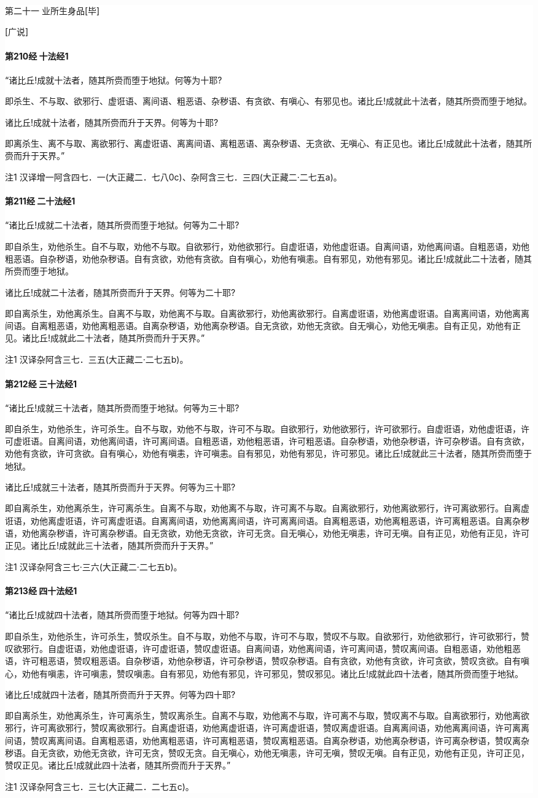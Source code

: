 第二十一 业所生身品[毕]

[广说]

#### 第210经 十法经1 <a name="210"></a>

“诸比丘!成就十法者，随其所赍而堕于地狱。何等为十耶?

即杀生、不与取、欲邪行、虚诳语、离间语、粗恶语、杂秽语、有贪欲、有嗔心、有邪见也。诸比丘!成就此十法者，随其所赍而堕于地狱。

诸比丘!成就十法者，随其所赍而升于天界。何等为十耶?

即离杀生、离不与取、离欲邪行、离虚诳语、离离间语、离粗恶语、离杂秽语、无贪欲、无嗔心、有正见也。诸比丘!成就此十法者，随其所赍而升于天界。”

注1 汉译增一阿含四七．一(大正藏二．七八0c)、杂阿含三七．三四(大正藏二·二七五a)。

#### 第211经 二十法经1 <a name="211"></a>

“诸比丘!成就二十法者，随其所赍而堕于地狱。何等为二十耶?

即自杀生，劝他杀生。自不与取，劝他不与取。自欲邪行，劝他欲邪行。自虚诳语，劝他虚诳语。自离间语，劝他离间语。自粗恶语，劝他粗恶语。自杂秽语，劝他杂秽语。自有贪欲，劝他有贪欲。自有嗔心，劝他有嗔恚。自有邪见，劝他有邪见。诸比丘!成就此二十法者，随其所赍而堕于地狱。

诸比丘!成就二十法者，随其所赍而升于天界。何等为二十耶?

即自离杀生，劝他离杀生。自离不与取，劝他离不与取。自离欲邪行，劝他离欲邪行。自离虚诳语，劝他离虚诳语。自离离间语，劝他离离间语。自离粗恶语，劝他离粗恶语。自离杂秽语，劝他离杂秽语。自无贪欲，劝他无贪欲。自无嗔心，劝他无嗔恚。自有正见，劝他有正见。诸比丘!成就此二十法者，随其所赍而升于天界。”

注1 汉译杂阿含三七．三五(大正藏二·二七五b)。

#### 第212经 三十法经1 <a name="212"></a>

“诸比丘!成就三十法者，随其所赍而堕于地狱。何等为三十耶?

即自杀生，劝他杀生，许可杀生。自不与取，劝他不与取，许可不与取。自欲邪行，劝他欲邪行，许可欲邪行。自虚诳语，劝他虚诳语，许可虚诳语。自离间语，劝他离间语，许可离间语。自粗恶语，劝他粗恶语，许可粗恶语。自杂秽语，劝他杂秽语，许可杂秽语。自有贪欲，劝他有贪欲，许可贪欲。自有嗔心，劝他有嗔恚，许可嗔恚。自有邪见，劝他有邪见，许可邪见。诸比丘!成就此三十法者，随其所赍而堕于地狱。

诸比丘!成就三十法者，随其所赍而升于天界。何等为三十耶?

即自离杀生，劝他离杀生，许可离杀生。自离不与取，劝他离不与取，许可离不与取。自离欲邪行，劝他离欲邪行，许可离欲邪行。自离虚诳语，劝他离虚诳语，许可离虚诳语。自离离间语，劝他离离间语，许可离离间语。自离粗恶语，劝他离粗恶语，许可离粗恶语。自离杂秽语，劝他离杂秽语，许可离杂秽语。自无贪欲，劝他无贪欲，许可无贪。自无嗔心，劝他无嗔恚，许可无嗔。自有正见，劝他有正见，许可正见。诸比丘!成就此三十法者，随其所赍而升于天界。”

注1 汉译杂阿含三七·三六(大正藏二·二七五b)。

#### 第213经 四十法经1 <a name="213"></a>

“诸比丘!成就四十法者，随其所赍而堕于地狱。何等为四十耶?

即自杀生，劝他杀生，许可杀生，赞叹杀生。自不与取，劝他不与取，许可不与取，赞叹不与取。自欲邪行，劝他欲邪行，许可欲邪行，赞叹欲邪行。自虚诳语，劝他虚诳语，许可虚诳语，赞叹虚诳语。自离间语，劝他离间语，许可离间语，赞叹离间语。自粗恶语，劝他粗恶语，许可粗恶语，赞叹粗恶语。自杂秽语，劝他杂秽语，许可杂秽语，赞叹杂秽语。自有贪欲，劝他有贪欲，许可贪欲，赞叹贪欲。自有嗔心，劝他有嗔恚，许可嗔恚，赞叹嗔恚。自有邪见，劝他有邪见，许可邪见，赞叹邪见。诸比丘!成就此四十法者，随其所赍而堕于地狱。

诸比丘!成就四十法者，随其所赍而升于天界。何等为四十耶?

即自离杀生，劝他离杀生，许可离杀生，赞叹离杀生。自离不与取，劝他离不与取，许可离不与取，赞叹离不与取。自离欲邪行，劝他离欲邪行，许可离欲邪行，赞叹离欲邪行。自离虚诳语，劝他离虚诳语，许可离虚诳语，赞叹离虚诳语。自离离间语，劝他离离间语，许可离离间语，赞叹离离间语。自离粗恶语，劝他离粗恶语，许可离粗恶语，赞叹离粗恶语。自离杂秽语，劝他离杂秽语，许可离杂秽语，赞叹离杂秽语。自无贪欲，劝他无贪欲，许可无贪，赞叹无贪。自无嗔心，劝他无嗔恚，许可无嗔，赞叹无嗔。自有正见，劝他有正见，许可正见，赞叹正见。诸比丘!成就此四十法者，随其所赍而升于天界。”

注1 汉译杂阿含三七．三七(大正藏二．二七五c)。
